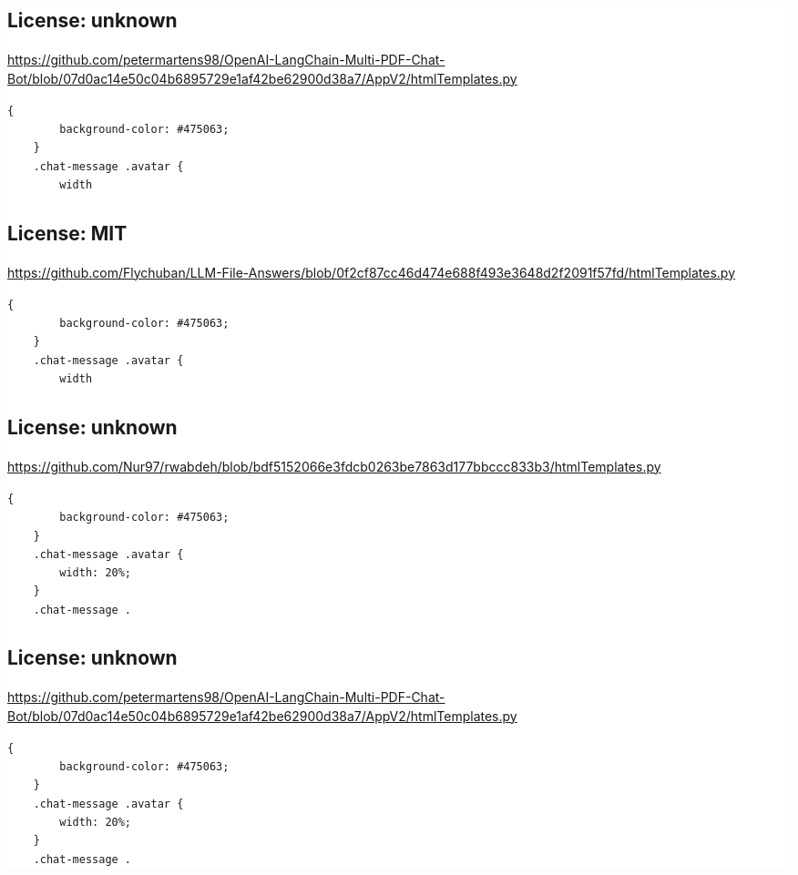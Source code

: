 
## License: unknown
https://github.com/petermartens98/OpenAI-LangChain-Multi-PDF-Chat-Bot/blob/07d0ac14e50c04b6895729e1af42be62900d38a7/AppV2/htmlTemplates.py

```
{
        background-color: #475063;
    }
    .chat-message .avatar {
        width
```


## License: MIT
https://github.com/Flychuban/LLM-File-Answers/blob/0f2cf87cc46d474e688f493e3648d2f2091f57fd/htmlTemplates.py

```
{
        background-color: #475063;
    }
    .chat-message .avatar {
        width
```


## License: unknown
https://github.com/Nur97/rwabdeh/blob/bdf5152066e3fdcb0263be7863d177bbccc833b3/htmlTemplates.py

```
{
        background-color: #475063;
    }
    .chat-message .avatar {
        width: 20%;
    }
    .chat-message .
```


## License: unknown
https://github.com/petermartens98/OpenAI-LangChain-Multi-PDF-Chat-Bot/blob/07d0ac14e50c04b6895729e1af42be62900d38a7/AppV2/htmlTemplates.py

```
{
        background-color: #475063;
    }
    .chat-message .avatar {
        width: 20%;
    }
    .chat-message .
```
